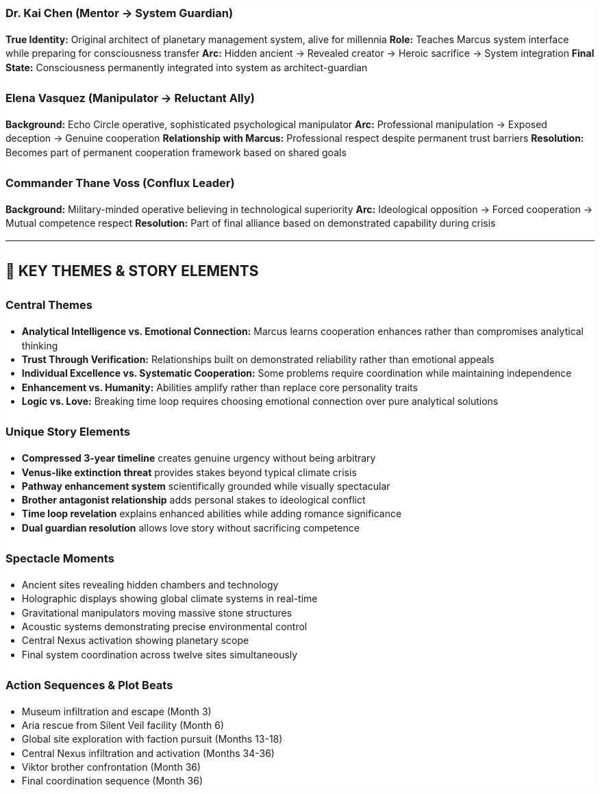 ### **Dr. Kai Chen (Mentor → System Guardian)**
**True Identity:** Original architect of planetary management system, alive for millennia
**Role:** Teaches Marcus system interface while preparing for consciousness transfer
**Arc:** Hidden ancient → Revealed creator → Heroic sacrifice → System integration
**Final State:** Consciousness permanently integrated into system as architect-guardian

### **Elena Vasquez (Manipulator → Reluctant Ally)**
**Background:** Echo Circle operative, sophisticated psychological manipulator
**Arc:** Professional manipulation → Exposed deception → Genuine cooperation
**Relationship with Marcus:** Professional respect despite permanent trust barriers
**Resolution:** Becomes part of permanent cooperation framework based on shared goals

### **Commander Thane Voss (Conflux Leader)**
**Background:** Military-minded operative believing in technological superiority
**Arc:** Ideological opposition → Forced cooperation → Mutual competence respect
**Resolution:** Part of final alliance based on demonstrated capability during crisis

---

## 🎯 KEY THEMES & STORY ELEMENTS

### **Central Themes**
- **Analytical Intelligence vs. Emotional Connection:** Marcus learns cooperation enhances rather than compromises analytical thinking
- **Trust Through Verification:** Relationships built on demonstrated reliability rather than emotional appeals
- **Individual Excellence vs. Systematic Cooperation:** Some problems require coordination while maintaining independence
- **Enhancement vs. Humanity:** Abilities amplify rather than replace core personality traits
- **Logic vs. Love:** Breaking time loop requires choosing emotional connection over pure analytical solutions

### **Unique Story Elements**
- **Compressed 3-year timeline** creates genuine urgency without being arbitrary
- **Venus-like extinction threat** provides stakes beyond typical climate crisis
- **Pathway enhancement system** scientifically grounded while visually spectacular
- **Brother antagonist relationship** adds personal stakes to ideological conflict
- **Time loop revelation** explains enhanced abilities while adding romance significance
- **Dual guardian resolution** allows love story without sacrificing competence

### **Spectacle Moments**
- Ancient sites revealing hidden chambers and technology
- Holographic displays showing global climate systems in real-time
- Gravitational manipulators moving massive stone structures
- Acoustic systems demonstrating precise environmental control
- Central Nexus activation showing planetary scope
- Final system coordination across twelve sites simultaneously

### **Action Sequences & Plot Beats**
- Museum infiltration and escape (Month 3)
- Aria rescue from Silent Veil facility (Month 6)
- Global site exploration with faction pursuit (Months 13-18)
- Central Nexus infiltration and activation (Months 34-36)
- Viktor brother confrontation (Month 36)
- Final coordination sequence (Month 36)
